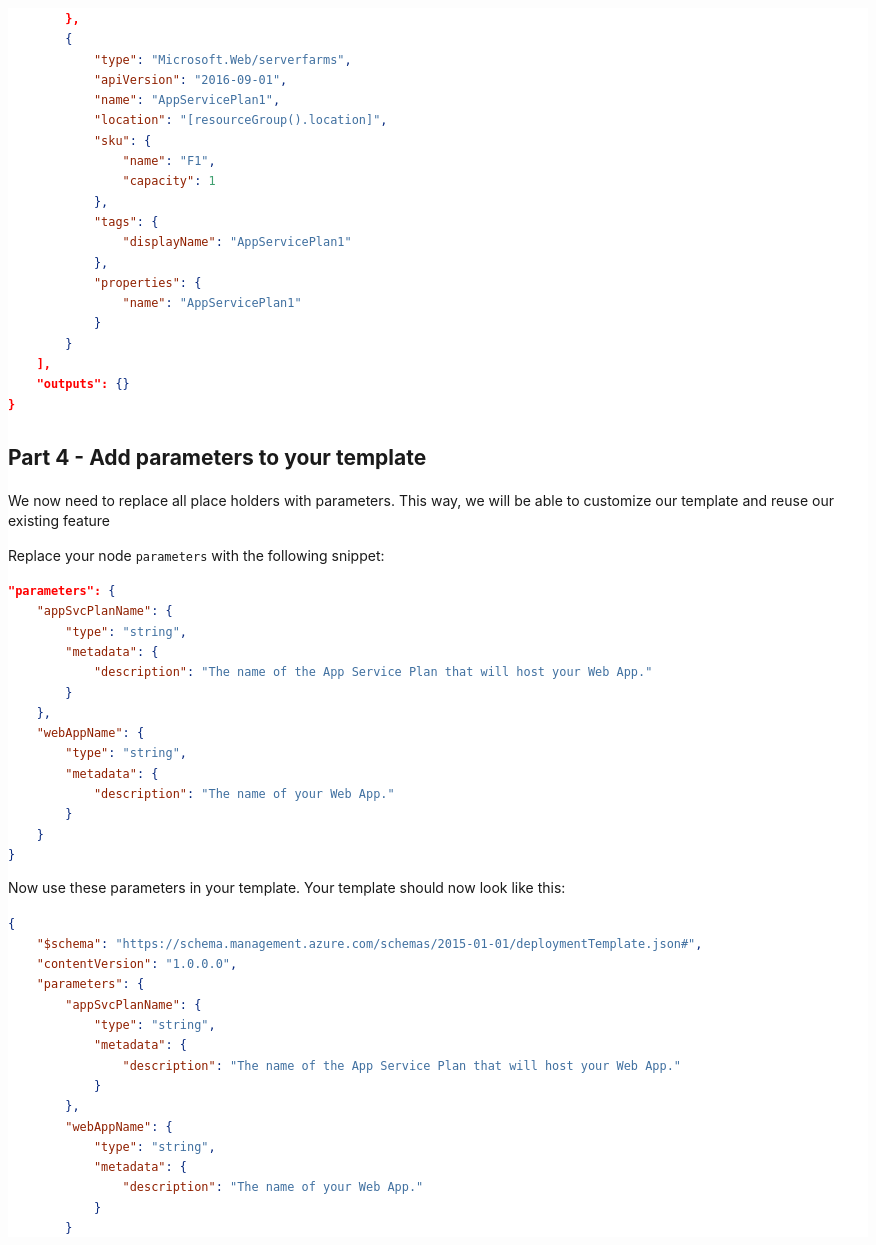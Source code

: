 ```json
        },
        {
            "type": "Microsoft.Web/serverfarms",
            "apiVersion": "2016-09-01",
            "name": "AppServicePlan1",
            "location": "[resourceGroup().location]",
            "sku": {
                "name": "F1",
                "capacity": 1
            },
            "tags": {
                "displayName": "AppServicePlan1"
            },
            "properties": {
                "name": "AppServicePlan1"
            }
        }
    ],
    "outputs": {}
}
```

## Part 4 - Add parameters to your template

We now need to replace all place holders with parameters. This way, we will be able to customize our template and reuse our existing feature

Replace your node `parameters` with the following snippet:

```json
"parameters": {
    "appSvcPlanName": {
        "type": "string",
        "metadata": {
            "description": "The name of the App Service Plan that will host your Web App."
        }
    },
    "webAppName": {
        "type": "string",
        "metadata": {
            "description": "The name of your Web App."
        }
    }
}
```

Now use these parameters in your template.  Your template should now look like this:

```json
{
    "$schema": "https://schema.management.azure.com/schemas/2015-01-01/deploymentTemplate.json#",
    "contentVersion": "1.0.0.0",
    "parameters": {
        "appSvcPlanName": {
            "type": "string",
            "metadata": {
                "description": "The name of the App Service Plan that will host your Web App."
            }
        },
        "webAppName": {
            "type": "string",
            "metadata": {
                "description": "The name of your Web App."
            }
        }
```

[gablogo]: ../medias/GlobalAzureBootcamp2019.png "Global Azure Bootcamp 2019"